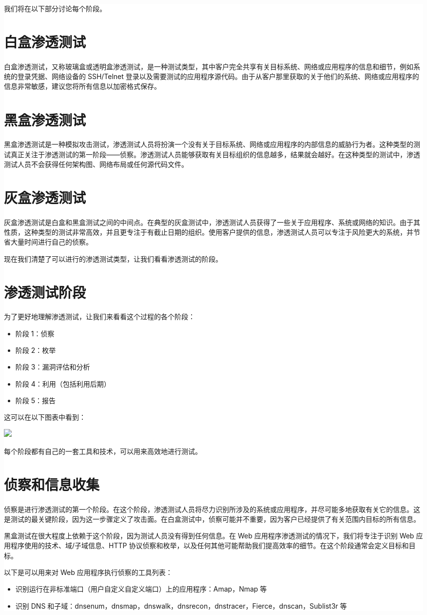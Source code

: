 我们将在以下部分讨论每个阶段。

# 白盒渗透测试

白盒渗透测试，又称玻璃盒或透明盒渗透测试，是一种测试类型，其中客户完全共享有关目标系统、网络或应用程序的信息和细节，例如系统的登录凭据、网络设备的 SSH/Telnet 登录以及需要测试的应用程序源代码。由于从客户那里获取的关于他们的系统、网络或应用程序的信息非常敏感，建议您将所有信息以加密格式保存。

# 黑盒渗透测试

黑盒渗透测试是一种模拟攻击测试，渗透测试人员将扮演一个没有关于目标系统、网络或应用程序的内部信息的威胁行为者。这种类型的测试真正关注于渗透测试的第一阶段——侦察。渗透测试人员能够获取有关目标组织的信息越多，结果就会越好。在这种类型的测试中，渗透测试人员不会获得任何架构图、网络布局或任何源代码文件。

# 灰盒渗透测试

灰盒渗透测试是白盒和黑盒测试之间的中间点。在典型的灰盒测试中，渗透测试人员获得了一些关于应用程序、系统或网络的知识。由于其性质，这种类型的测试非常高效，并且更专注于有截止日期的组织。使用客户提供的信息，渗透测试人员可以专注于风险更大的系统，并节省大量时间进行自己的侦察。

现在我们清楚了可以进行的渗透测试类型，让我们看看渗透测试的阶段。

# 渗透测试阶段

为了更好地理解渗透测试，让我们来看看这个过程的各个阶段：

+   阶段 1：侦察

+   阶段 2：枚举

+   阶段 3：漏洞评估和分析

+   阶段 4：利用（包括利用后期）

+   阶段 5：报告

这可以在以下图表中看到：

![](https://github.com/OpenDocCN/freelearn-kali-zh/raw/master/docs/hsn-web-pentest-mtspl/img/34f2350e-4092-4606-83d9-57a2bb08e433.png)

每个阶段都有自己的一套工具和技术，可以用来高效地进行测试。

# 侦察和信息收集

侦察是进行渗透测试的第一个阶段。在这个阶段，渗透测试人员将尽力识别所涉及的系统或应用程序，并尽可能多地获取有关它的信息。这是测试的最关键阶段，因为这一步骤定义了攻击面。在白盒测试中，侦察可能并不重要，因为客户已经提供了有关范围内目标的所有信息。

黑盒测试在很大程度上依赖于这个阶段，因为测试人员没有得到任何信息。在 Web 应用程序渗透测试的情况下，我们将专注于识别 Web 应用程序使用的技术、域/子域信息、HTTP 协议侦察和枚举，以及任何其他可能帮助我们提高效率的细节。在这个阶段通常会定义目标和目标。

以下是可以用来对 Web 应用程序执行侦察的工具列表：

+   识别运行在非标准端口（用户自定义自定义端口）上的应用程序：Amap，Nmap 等

+   识别 DNS 和子域：dnsenum，dnsmap，dnswalk，dnsrecon，dnstracer，Fierce，dnscan，Sublist3r 等
